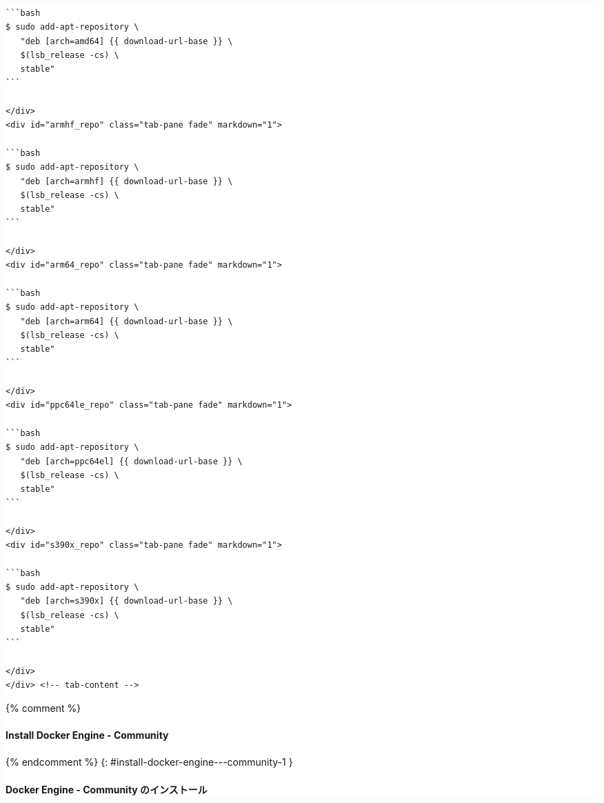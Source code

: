     ```bash
    $ sudo add-apt-repository \
       "deb [arch=amd64] {{ download-url-base }} \
       $(lsb_release -cs) \
       stable"
    ```

    </div>
    <div id="armhf_repo" class="tab-pane fade" markdown="1">

    ```bash
    $ sudo add-apt-repository \
       "deb [arch=armhf] {{ download-url-base }} \
       $(lsb_release -cs) \
       stable"
    ```

    </div>
    <div id="arm64_repo" class="tab-pane fade" markdown="1">

    ```bash
    $ sudo add-apt-repository \
       "deb [arch=arm64] {{ download-url-base }} \
       $(lsb_release -cs) \
       stable"
    ```

    </div>
    <div id="ppc64le_repo" class="tab-pane fade" markdown="1">

    ```bash
    $ sudo add-apt-repository \
       "deb [arch=ppc64el] {{ download-url-base }} \
       $(lsb_release -cs) \
       stable"
    ```

    </div>
    <div id="s390x_repo" class="tab-pane fade" markdown="1">

    ```bash
    $ sudo add-apt-repository \
       "deb [arch=s390x] {{ download-url-base }} \
       $(lsb_release -cs) \
       stable"
    ```

    </div>
    </div> <!-- tab-content -->

{% comment %}
#### Install Docker Engine - Community
{% endcomment %}
{: #install-docker-engine---community-1 }
#### Docker Engine - Community のインストール
